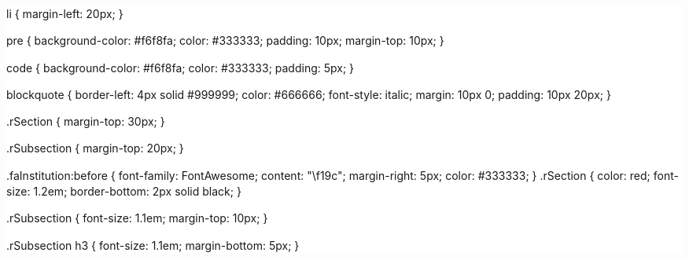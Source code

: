   li {
    margin-left: 20px;
  }
  
  pre {
    background-color: #f6f8fa;
    color: #333333;
    padding: 10px;
    margin-top: 10px;
  }
  
  code {
    background-color: #f6f8fa;
    color: #333333;
    padding: 5px;
  }
  
  blockquote {
    border-left: 4px solid #999999;
    color: #666666;
    font-style: italic;
    margin: 10px 0;
    padding: 10px 20px;
  }
  
  .rSection {
    margin-top: 30px;
  }
  
  .rSubsection {
    margin-top: 20px;
  }
  
  .faInstitution:before {
    font-family: FontAwesome;
    content: "\f19c";
    margin-right: 5px;
    color: #333333;
  }
  .rSection {
  color: red;
  font-size: 1.2em;
  border-bottom: 2px solid black;
}

.rSubsection {
  font-size: 1.1em;
  margin-top: 10px;
}

.rSubsection h3 {
  font-size: 1.1em;
  margin-bottom: 5px;
}
